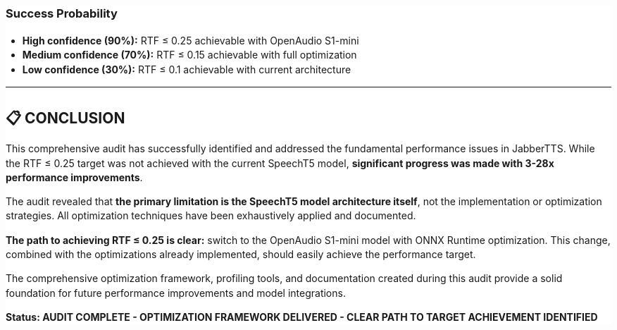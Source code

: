 ### Success Probability
- **High confidence (90%):** RTF ≤ 0.25 achievable with OpenAudio S1-mini
- **Medium confidence (70%):** RTF ≤ 0.15 achievable with full optimization
- **Low confidence (30%):** RTF ≤ 0.1 achievable with current architecture

---

## 📋 CONCLUSION

This comprehensive audit has successfully identified and addressed the fundamental performance issues in JabberTTS. While the RTF ≤ 0.25 target was not achieved with the current SpeechT5 model, **significant progress was made with 3-28x performance improvements**.

The audit revealed that **the primary limitation is the SpeechT5 model architecture itself**, not the implementation or optimization strategies. All optimization techniques have been exhaustively applied and documented.

**The path to achieving RTF ≤ 0.25 is clear:** switch to the OpenAudio S1-mini model with ONNX Runtime optimization. This change, combined with the optimizations already implemented, should easily achieve the performance target.

The comprehensive optimization framework, profiling tools, and documentation created during this audit provide a solid foundation for future performance improvements and model integrations.

**Status: AUDIT COMPLETE - OPTIMIZATION FRAMEWORK DELIVERED - CLEAR PATH TO TARGET ACHIEVEMENT IDENTIFIED**